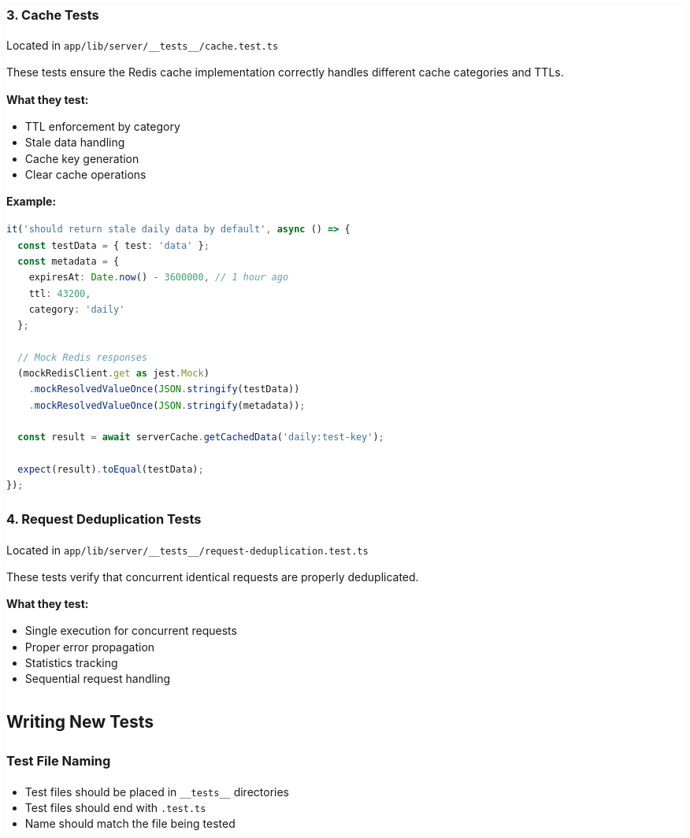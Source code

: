 ### 3. Cache Tests

Located in `app/lib/server/__tests__/cache.test.ts`

These tests ensure the Redis cache implementation correctly handles different cache categories and TTLs.

**What they test:**
- TTL enforcement by category
- Stale data handling
- Cache key generation
- Clear cache operations

**Example:**
```typescript
it('should return stale daily data by default', async () => {
  const testData = { test: 'data' };
  const metadata = {
    expiresAt: Date.now() - 3600000, // 1 hour ago
    ttl: 43200,
    category: 'daily'
  };

  // Mock Redis responses
  (mockRedisClient.get as jest.Mock)
    .mockResolvedValueOnce(JSON.stringify(testData))
    .mockResolvedValueOnce(JSON.stringify(metadata));

  const result = await serverCache.getCachedData('daily:test-key');

  expect(result).toEqual(testData);
});
```

### 4. Request Deduplication Tests

Located in `app/lib/server/__tests__/request-deduplication.test.ts`

These tests verify that concurrent identical requests are properly deduplicated.

**What they test:**
- Single execution for concurrent requests
- Proper error propagation
- Statistics tracking
- Sequential request handling

## Writing New Tests

### Test File Naming

- Test files should be placed in `__tests__` directories
- Test files should end with `.test.ts`
- Name should match the file being tested
